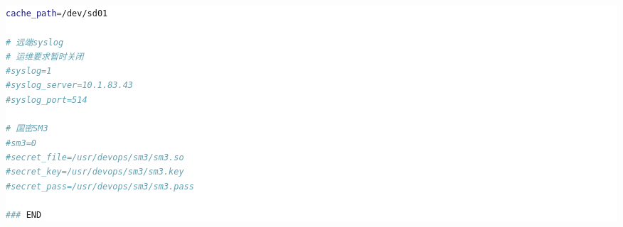 ```sh
cache_path=/dev/sd01

# 远端syslog
# 运维要求暂时关闭
#syslog=1
#syslog_server=10.1.83.43
#syslog_port=514

# 国密SM3
#sm3=0
#secret_file=/usr/devops/sm3/sm3.so
#secret_key=/usr/devops/sm3/sm3.key
#secret_pass=/usr/devops/sm3/sm3.pass

### END
```


